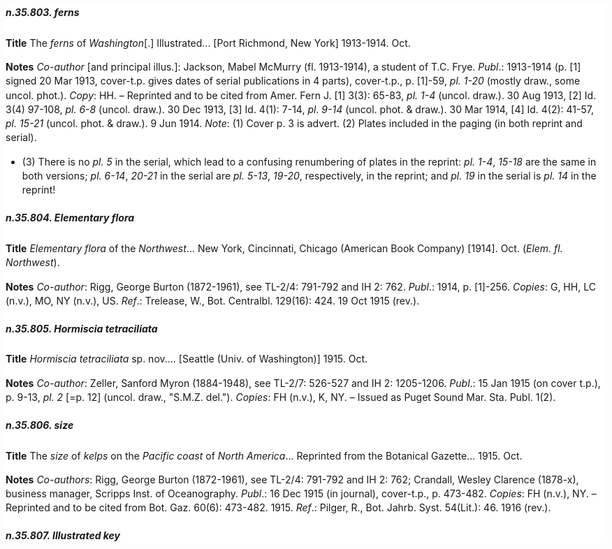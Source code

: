 ##### n.35.803. ferns

**Title**
The *ferns* of *Washington*\[.\] Illustrated... \[Port Richmond, New York\] 1913-1914. Oct.

**Notes**
*Co-author* \[and principal illus.\]: Jackson, Mabel McMurry (fl. 1913-1914), a student of T.C. Frye.
*Publ*.: 1913-1914 (p. \[1\] signed 20 Mar 1913, cover-t.p. gives dates of serial publications in 4 parts), cover-t.p., p. \[1\]-59, *pl. 1-20* (mostly draw., some uncol. phot.). *Copy*: HH. – Reprinted and to be cited from Amer. Fern J. \[1\] 3(3): 65-83, *pl. 1-4* (uncol. draw.). 30 Aug 1913, \[2\] Id. 3(4) 97-108, *pl. 6-8* (uncol. draw.). 30 Dec 1913, \[3\] Id. 4(1): 7-14, *pl*. *9-14* (uncol. phot. & draw.). 30 Mar 1914, \[4\] Id. 4(2): 41-57, *pl. 15-21* (uncol. phot. & draw.). 9 Jun 1914.
*Note*: (1) Cover p. 3 is advert. (2) Plates included in the paging (in both reprint and serial).
- (3) There is no *pl. 5* in the serial, which lead to a confusing renumbering of plates in the reprint: *pl. 1-4*, *15-18* are the same in both versions; *pl. 6-14*, *20-21* in the serial are *pl. 5-13*, *19-20*, respectively, in the reprint; and *pl. 19* in the serial is *pl. 14* in the reprint!

##### n.35.804. Elementary flora

**Title**
*Elementary flora* of the *Northwest*... New York, Cincinnati, Chicago (American Book Company) \[1914\]. Oct. (*Elem. fl. Northwest*).

**Notes**
*Co-author*: Rigg, George Burton (1872-1961), see TL-2/4: 791-792 and IH 2: 762.
*Publ*.: 1914, p. \[1\]-256. *Copies*: G, HH, LC (n.v.), MO, NY (n.v.), US.
*Ref*.: Trelease, W., Bot. Centralbl. 129(16): 424. 19 Oct 1915 (rev.).

##### n.35.805. Hormiscia tetraciliata

**Title**
*Hormiscia tetraciliata* sp. nov.... \[Seattle (Univ. of Washington)\] 1915. Oct.

**Notes**
*Co-author*: Zeller, Sanford Myron (1884-1948), see TL-2/7: 526-527 and IH 2: 1205-1206.
*Publ*.: 15 Jan 1915 (on cover t.p.), p. 9-13, *pl. 2* \[=p. 12\] (uncol. draw., "S.M.Z. del."). *Copies*: FH (n.v.), K, NY. – Issued as Puget Sound Mar. Sta. Publ. 1(2).

##### n.35.806. size

**Title**
The *size* of *kelps* on the *Pacific coast* of *North America*... Reprinted from the Botanical Gazette... 1915. Oct.

**Notes**
*Co-authors*: Rigg, George Burton (1872-1961), see TL-2/4: 791-792 and IH 2: 762; Crandall, Wesley Clarence (1878-x), business manager, Scripps Inst. of Oceanography.
*Publ*.: 16 Dec 1915 (in journal), cover-t.p., p. 473-482. *Copies*: FH (n.v.), NY. – Reprinted and to be cited from Bot. Gaz. 60(6): 473-482. 1915.
*Ref*.: Pilger, R., Bot. Jahrb. Syst. 54(Lit.): 46. 1916 (rev.).

##### n.35.807. Illustrated key
